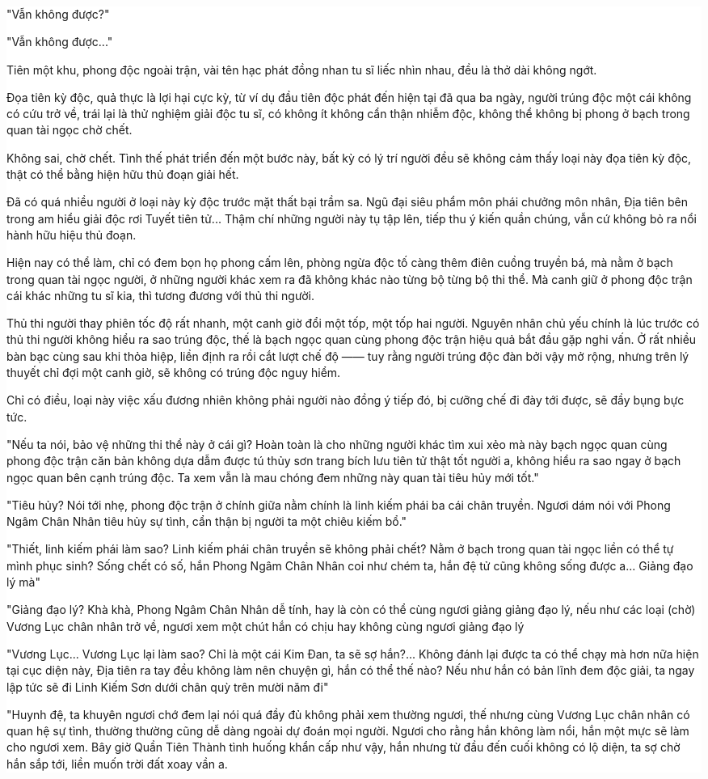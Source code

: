 "Vẫn không được?"

"Vẫn không được..."

Tiên một khu, phong độc ngoài trận, vài tên hạc phát đồng nhan tu sĩ liếc nhìn nhau, đều là thở dài không ngớt.

Đọa tiên kỳ độc, quả thực là lợi hại cực kỳ, từ ví dụ đầu tiên độc phát đến hiện tại đã qua ba ngày, người trúng độc một cái không có cứu trở về, trái lại là thử nghiệm giải độc tu sĩ, có không ít không cẩn thận nhiễm độc, không thể không bị phong ở bạch trong quan tài ngọc chờ chết.

Không sai, chờ chết. Tình thế phát triển đến một bước này, bất kỳ có lý trí người đều sẽ không cảm thấy loại này đọa tiên kỳ độc, thật có thể bằng hiện hữu thủ đoạn giải hết.

Đã có quá nhiều người ở loại này kỳ độc trước mặt thất bại trầm sa. Ngũ đại siêu phẩm môn phái chưởng môn nhân, Địa tiên bên trong am hiểu giải độc rơi Tuyết tiên tử... Thậm chí những người này tụ tập lên, tiếp thu ý kiến quần chúng, vẫn cứ không bỏ ra nổi hành hữu hiệu thủ đoạn.

Hiện nay có thể làm, chỉ có đem bọn họ phong cấm lên, phòng ngừa độc tố càng thêm điên cuồng truyền bá, mà nằm ở bạch trong quan tài ngọc người, ở những người khác xem ra đã không khác nào từng bộ từng bộ thi thể. Mà canh giữ ở phong độc trận cái khác những tu sĩ kia, thì tương đương với thủ thi người.

Thủ thi người thay phiên tốc độ rất nhanh, một canh giờ đổi một tốp, một tốp hai người. Nguyên nhân chủ yếu chính là lúc trước có thủ thi người không hiểu ra sao trúng độc, thế là bạch ngọc quan cùng phong độc trận hiệu quả bắt đầu gặp nghi vấn. Ở rất nhiều bàn bạc cùng sau khi thỏa hiệp, liền định ra rồi cắt lượt chế độ —— tuy rằng người trúng độc đàn bởi vậy mở rộng, nhưng trên lý thuyết chỉ đợi một canh giờ, sẽ không có trúng độc nguy hiểm.

Chỉ có điều, loại này việc xấu đương nhiên không phải người nào đồng ý tiếp đó, bị cưỡng chế đi đày tới được, sẽ đầy bụng bực tức.

"Nếu ta nói, bảo vệ những thi thể này ở cái gì? Hoàn toàn là cho những người khác tìm xui xẻo mà này bạch ngọc quan cùng phong độc trận căn bản không dựa dẫm được tú thủy sơn trang bích lưu tiên tử thật tốt người a, không hiểu ra sao ngay ở bạch ngọc quan bên cạnh trúng độc. Ta xem vẫn là mau chóng đem những này quan tài tiêu hủy mới tốt."

"Tiêu hủy? Nói tới nhẹ, phong độc trận ở chính giữa nằm chính là linh kiếm phái ba cái chân truyền. Ngươi dám nói với Phong Ngâm Chân Nhân tiêu hủy sự tình, cẩn thận bị người ta một chiêu kiếm bổ."

"Thiết, linh kiếm phái làm sao? Linh kiếm phái chân truyền sẽ không phải chết? Nằm ở bạch trong quan tài ngọc liền có thể tự mình phục sinh? Sống chết có số, hắn Phong Ngâm Chân Nhân coi như chém ta, hắn đệ tử cũng không sống được a... Giảng đạo lý mà"

"Giảng đạo lý? Khà khà, Phong Ngâm Chân Nhân dễ tính, hay là còn có thể cùng ngươi giảng giảng đạo lý, nếu như các loại (chờ) Vương Lục chân nhân trở về, ngươi xem một chút hắn có chịu hay không cùng ngươi giảng đạo lý

"Vương Lục... Vương Lục lại làm sao? Chỉ là một cái Kim Đan, ta sẽ sợ hắn?... Không đánh lại được ta có thể chạy mà hơn nữa hiện tại cục diện này, Địa tiên ra tay đều không làm nên chuyện gì, hắn có thể thế nào? Nếu như hắn có bản lĩnh đem độc giải, ta ngay lập tức sẽ đi Linh Kiếm Sơn dưới chân quỳ trên mười năm đi"

"Huynh đệ, ta khuyên ngươi chớ đem lại nói quá đầy đủ không phải xem thường ngươi, thế nhưng cùng Vương Lục chân nhân có quan hệ sự tình, thường thường cũng dễ dàng ngoài dự đoán mọi người. Ngươi cho rằng hắn không làm nổi, hắn một mực sẽ làm cho ngươi xem. Bây giờ Quần Tiên Thành tình huống khẩn cấp như vậy, hắn nhưng từ đầu đến cuối không có lộ diện, ta sợ chờ hắn sắp tới, liền muốn trời đất xoay vần a.
